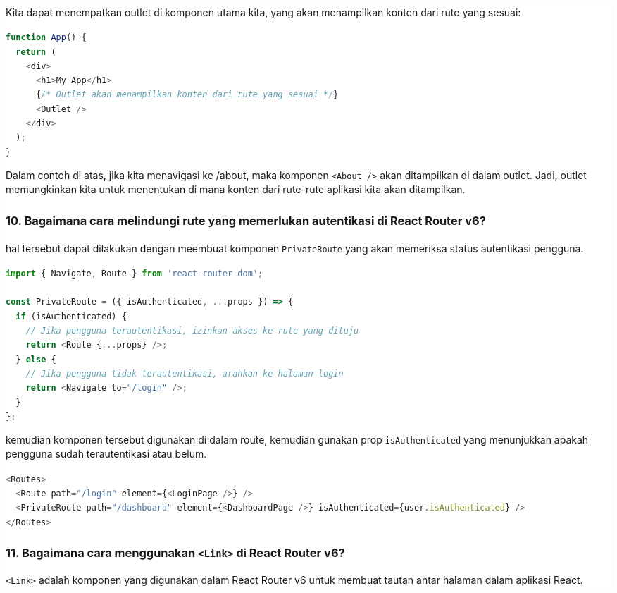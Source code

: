 Kita dapat menempatkan outlet di komponen utama kita, yang akan menampilkan konten dari rute yang sesuai:

```js
function App() {
  return (
    <div>
      <h1>My App</h1>
      {/* Outlet akan menampilkan konten dari rute yang sesuai */}
      <Outlet />
    </div>
  );
}
```

Dalam contoh di atas, jika kita menavigasi ke /about, maka komponen `<About />` akan ditampilkan di dalam outlet. Jadi, outlet memungkinkan kita untuk menentukan di mana konten dari rute-rute aplikasi kita akan ditampilkan.

### 10. Bagaimana cara melindungi rute yang memerlukan autentikasi di React Router v6?

hal tersebut dapat dilakukan dengan meembuat komponen `PrivateRoute` yang akan memeriksa status autentikasi pengguna.

```js
import { Navigate, Route } from 'react-router-dom';

const PrivateRoute = ({ isAuthenticated, ...props }) => {
  if (isAuthenticated) {
    // Jika pengguna terautentikasi, izinkan akses ke rute yang dituju
    return <Route {...props} />;
  } else {
    // Jika pengguna tidak terautentikasi, arahkan ke halaman login
    return <Navigate to="/login" />;
  }
};
```

kemudian komponen tersebut digunakan di dalam route, kemudian gunakan prop `isAuthenticated` yang menunjukkan apakah pengguna sudah terautentikasi atau belum.

```js
<Routes>
  <Route path="/login" element={<LoginPage />} />
  <PrivateRoute path="/dashboard" element={<DashboardPage />} isAuthenticated={user.isAuthenticated} />
</Routes>
```

### 11. Bagaimana cara menggunakan `<Link>` di React Router v6?

`<Link>` adalah komponen yang digunakan dalam React Router v6 untuk membuat tautan antar halaman dalam aplikasi React.
